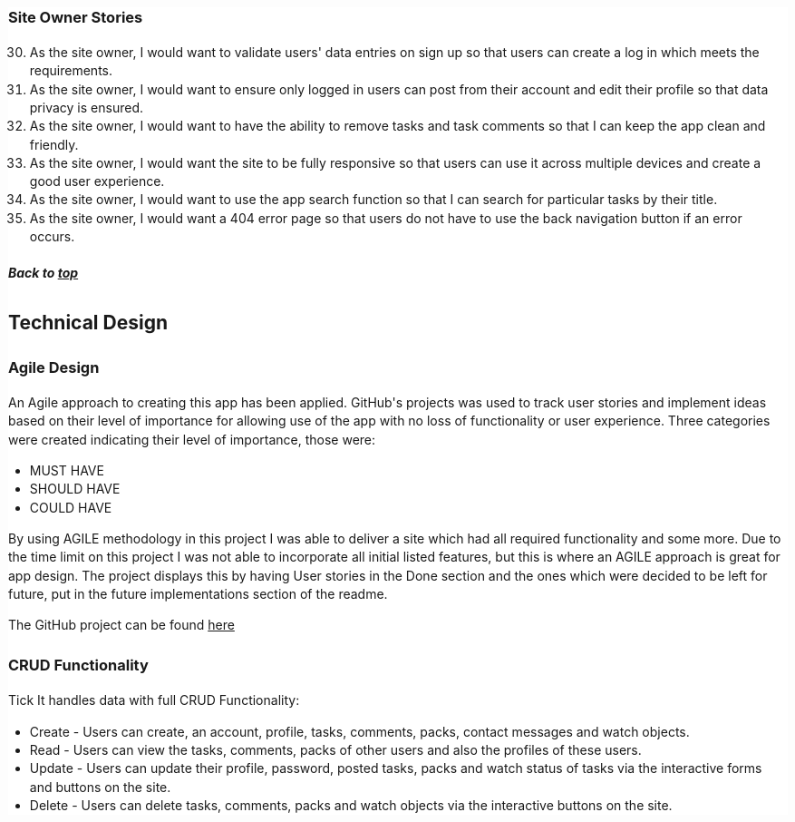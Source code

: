 ### Site Owner Stories

30. As the site owner, I would want to validate users' data entries on sign up so that users can create a log in which meets the requirements.
31. As the site owner, I would want to ensure only logged in users can post from their account and edit their profile so that data privacy is ensured.
32. As the site owner, I would want to have the ability to remove tasks and task comments so that I can keep the app clean and friendly.
33. As the site owner, I would want the site to be fully responsive so that users can use it across multiple devices and create a good user experience.
34. As the site owner, I would want to use the app search function so that I can search for particular tasks by their title.
35. As the site owner, I would want a 404 error page so that users do not have to use the back navigation button if an error occurs.
 


##### Back to [top](#tick-it)


## Technical Design

### Agile Design

An Agile approach to creating this app has been applied. GitHub's projects was used to track user stories and implement ideas based on their level of importance for allowing use of the app with no loss of functionality or user experience. Three categories were created indicating their level of importance, those were:
- MUST HAVE
- SHOULD HAVE
- COULD HAVE

By using AGILE methodology in this project I was able to deliver a site which had all required functionality and some more. Due to the time limit on this project I was not able to incorporate all initial listed features, but this is where an AGILE approach is great for app design. The project displays this by having User stories in the Done section and the ones which were decided to be left for future, put in the future implementations section of the readme.

The GitHub project can be found [here](https://github.com/users/jkingportfolio/projects/9)

### CRUD Functionality

Tick It handles data with full CRUD Functionality:
<br>
- Create -  Users can create, an account, profile, tasks, comments, packs, contact messages and watch objects.
- Read - Users can view the tasks, comments, packs of other users and also the profiles of these users.
- Update - Users can update their profile, password, posted tasks, packs and watch status of tasks via the interactive forms and buttons on the site.
- Delete - Users can delete tasks, comments, packs and watch objects via the interactive buttons on the site.
